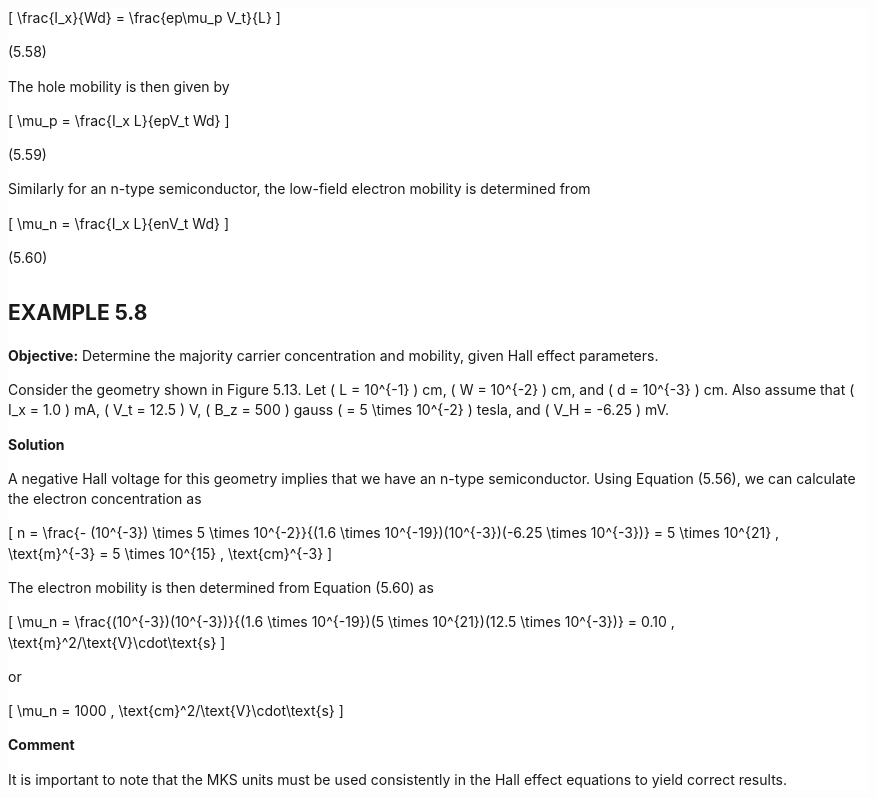 \[
\frac{I_x}{Wd} = \frac{ep\mu_p V_t}{L}
\]

(5.58)

The hole mobility is then given by

\[
\mu_p = \frac{I_x L}{epV_t Wd}
\]

(5.59)

Similarly for an n-type semiconductor, the low-field electron mobility is determined from

\[
\mu_n = \frac{I_x L}{enV_t Wd}
\]

(5.60)

## EXAMPLE 5.8

**Objective:** Determine the majority carrier concentration and mobility, given Hall effect parameters.

Consider the geometry shown in Figure 5.13. Let \( L = 10^{-1} \) cm, \( W = 10^{-2} \) cm, and \( d = 10^{-3} \) cm. Also assume that \( I_x = 1.0 \) mA, \( V_t = 12.5 \) V, \( B_z = 500 \) gauss \( = 5 \times 10^{-2} \) tesla, and \( V_H = -6.25 \) mV.

**Solution**

A negative Hall voltage for this geometry implies that we have an n-type semiconductor. Using Equation (5.56), we can calculate the electron concentration as

\[
n = \frac{- (10^{-3}) \times 5 \times 10^{-2}}{(1.6 \times 10^{-19})(10^{-3})(-6.25 \times 10^{-3})} = 5 \times 10^{21} \, \text{m}^{-3} = 5 \times 10^{15} \, \text{cm}^{-3}
\]

The electron mobility is then determined from Equation (5.60) as

\[
\mu_n = \frac{(10^{-3})(10^{-3})}{(1.6 \times 10^{-19})(5 \times 10^{21})(12.5 \times 10^{-3})} = 0.10 \, \text{m}^2/\text{V}\cdot\text{s}
\]

or

\[
\mu_n = 1000 \, \text{cm}^2/\text{V}\cdot\text{s}
\]

**Comment**

It is important to note that the MKS units must be used consistently in the Hall effect equations to yield correct results.
